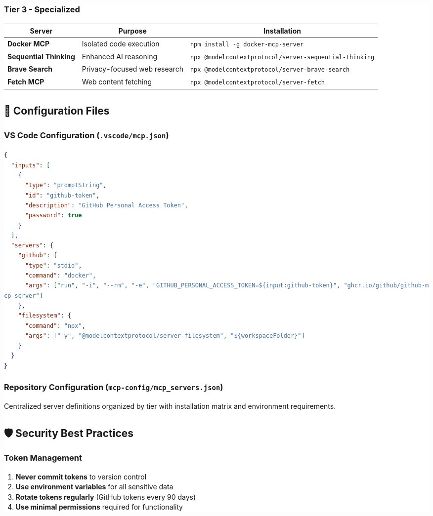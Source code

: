 ### Tier 3 - Specialized
| Server | Purpose | Installation |
|--------|---------|-------------|
| **Docker MCP** | Isolated code execution | `npm install -g docker-mcp-server` |
| **Sequential Thinking** | Enhanced AI reasoning | `npx @modelcontextprotocol/server-sequential-thinking` |
| **Brave Search** | Privacy-focused web research | `npx @modelcontextprotocol/server-brave-search` |
| **Fetch MCP** | Web content fetching | `npx @modelcontextprotocol/server-fetch` |

## 🔧 Configuration Files

### VS Code Configuration (`.vscode/mcp.json`)
```json
{
  "inputs": [
    {
      "type": "promptString",
      "id": "github-token",
      "description": "GitHub Personal Access Token",
      "password": true
    }
  ],
  "servers": {
    "github": {
      "type": "stdio",
      "command": "docker",
      "args": ["run", "-i", "--rm", "-e", "GITHUB_PERSONAL_ACCESS_TOKEN=${input:github-token}", "ghcr.io/github/github-mcp-server"]
    },
    "filesystem": {
      "command": "npx",
      "args": ["-y", "@modelcontextprotocol/server-filesystem", "${workspaceFolder}"]
    }
  }
}
```

### Repository Configuration (`mcp-config/mcp_servers.json`)
Centralized server definitions organized by tier with installation matrix and environment requirements.

## 🛡️ Security Best Practices

### Token Management
1. **Never commit tokens** to version control
2. **Use environment variables** for all sensitive data
3. **Rotate tokens regularly** (GitHub tokens every 90 days)
4. **Use minimal permissions** required for functionality
